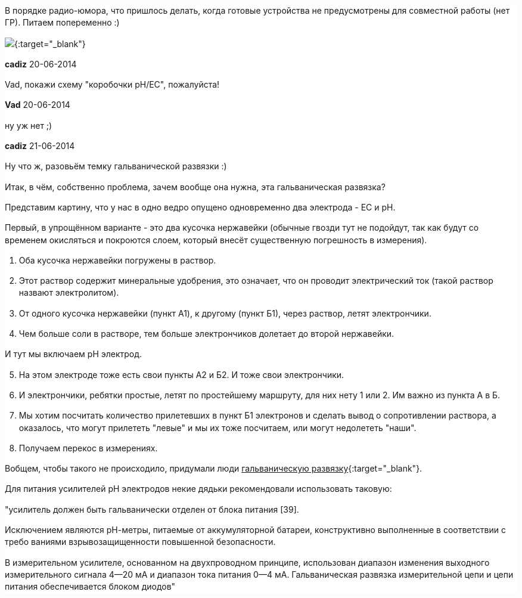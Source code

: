 В порядке радио-юмора, что пришлось делать, когда готовые устройства не предусмотрены для совместной работы (нет ГР). Питаем попеременно :)

[![](/attachimages/16268_IMG_0636.jpg)](https://t.me/ponics_ru_files/1444){:target="_blank"}

**cadiz** 20-06-2014

Vad, покажи схему "коробочки pH/EC", пожалуйста!


**Vad** 20-06-2014

ну уж нет ;)


**cadiz** 21-06-2014

Ну что ж, разовьём темку гальванической развязки :)

Итак, в чём, собственно проблема, зачем вообще она нужна, эта гальваническая развязка?

Представим картину, что у нас в одно ведро опущено одновременно два электрода - EC и pH.

Первый, в упрощённом варианте - это два кусочка нержавейки (обычные гвозди тут не подойдут, так как будут со временем окисляться и покроются слоем, который внесёт существенную погрешность в измерения).

1. Оба кусочка нержавейки погружены в раствор.

2. Этот раствор содержит минеральные удобрения, это означает, что он проводит электрический ток (такой раствор назвают электролитом).

3. От одного кусочка нержавейки (пункт A1), к другому (пункт Б1), через раствор, летят электрончики.

4. Чем больше соли в растворе, тем больше электрончиков долетает до второй нержавейки.

И тут мы включаем pH электрод.

5. На этом электроде тоже есть свои пункты А2 и Б2. И тоже свои электрончики.

6. И электрончики, ребятки простые, летят по простейшему маршруту, для них нету 1 или 2. Им важно из пункта А в Б.

7. Мы хотим посчитать количество прилетевших в пункт Б1 электронов и сделать вывод о сопротивлении раствора, а оказалось, что могут прилететь "левые" и мы их тоже посчитаем, или могут недолететь "наши".

8. Получаем перекос в измерениях.

Вобщем, чтобы такого не происходило, придумали люди [гальваническую развязку](http://en.wikipedia.org/wiki/Galvanic_isolation){:target="_blank"}.

Для питания усилителей pH электродов некие дядьки рекомендовали использовать таковую:

"усилитель должен быть гальванически отделен от блока пита­ния [39].

Исключением являются рН-метры, питаемые от аккумулятор­ной батареи, конструктивно выполненные в соответствии с требо ваниями взрывозащищенности повышенной безопасности.

В измерительном усилителе, основанном на двухпроводном принципе, использован диапазон изменения выходного измеритель­ного сигнала 4—20 мА и диапазон тока питания 0—4 мА. Гальва­ническая развязка измерительной цепи и цепи питания обеспечи­вается блоком диодов"
